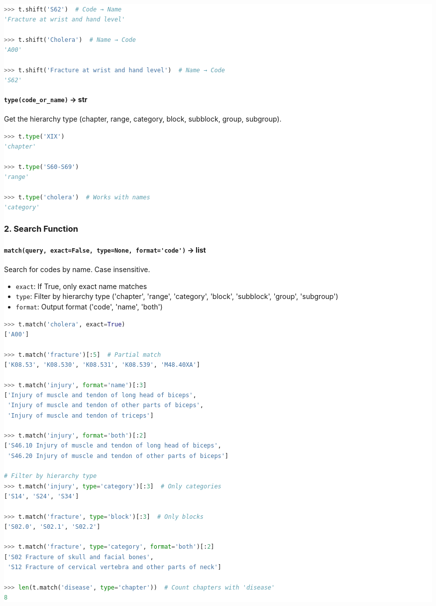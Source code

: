 ```python
>>> t.shift('S62')  # Code → Name
'Fracture at wrist and hand level'

>>> t.shift('Cholera')  # Name → Code
'A00'

>>> t.shift('Fracture at wrist and hand level')  # Name → Code
'S62'
```

#### `type(code_or_name)` → str
Get the hierarchy type (chapter, range, category, block, subblock, group, subgroup).

```python
>>> t.type('XIX')
'chapter'

>>> t.type('S60-S69')
'range'

>>> t.type('cholera')  # Works with names
'category'
```

### 2. Search Function

#### `match(query, exact=False, type=None, format='code')` → list
Search for codes by name. Case insensitive. 
- `exact`: If True, only exact name matches
- `type`: Filter by hierarchy type ('chapter', 'range', 'category', 'block', 'subblock', 'group', 'subgroup')
- `format`: Output format ('code', 'name', 'both')

```python
>>> t.match('cholera', exact=True)
['A00']

>>> t.match('fracture')[:5]  # Partial match
['K08.53', 'K08.530', 'K08.531', 'K08.539', 'M48.40XA']

>>> t.match('injury', format='name')[:3]
['Injury of muscle and tendon of long head of biceps', 
 'Injury of muscle and tendon of other parts of biceps', 
 'Injury of muscle and tendon of triceps']

>>> t.match('injury', format='both')[:2]
['S46.10 Injury of muscle and tendon of long head of biceps', 
 'S46.20 Injury of muscle and tendon of other parts of biceps']

# Filter by hierarchy type
>>> t.match('injury', type='category')[:3]  # Only categories
['S14', 'S24', 'S34']

>>> t.match('fracture', type='block')[:3]  # Only blocks
['S02.0', 'S02.1', 'S02.2']

>>> t.match('fracture', type='category', format='both')[:2]
['S02 Fracture of skull and facial bones',
 'S12 Fracture of cervical vertebra and other parts of neck']

>>> len(t.match('disease', type='chapter'))  # Count chapters with 'disease'
8

```